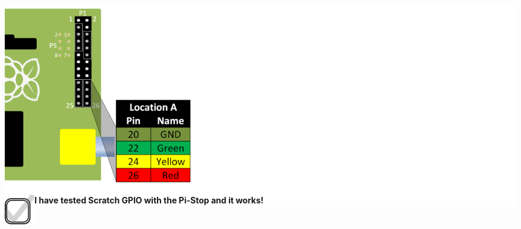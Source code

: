 <img src="../../markdown_source/markdown/img/PiStopLocationA.png" height=300 />

<p>

<img style="float:left" src="../../markdown_source/markdown/img/CheckClear.png" height=50/> **I have tested Scratch GPIO with the Pi-Stop and it works!** 
